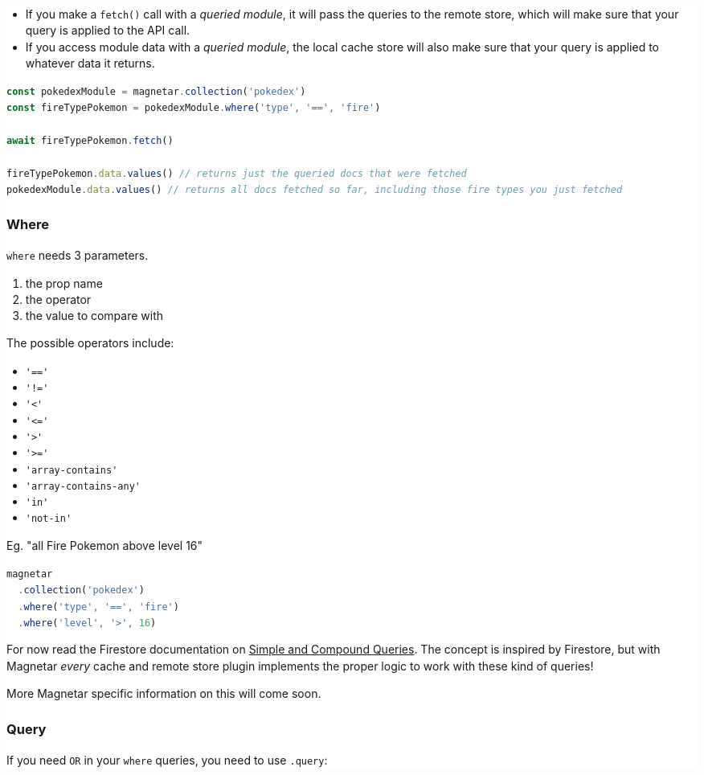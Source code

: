 - If you make a `fetch()` call with a _queried module_, it will pass the queries to the remote store, which will make sure that your query is applied to the API call.
- If you access module data with a _queried module_, the local cache store will also make sure that your query is applied to whatever data it returns.

```js
const pokedexModule = magnetar.collection('pokedex')
const fireTypePokemon = pokedexModule.where('type', '==', 'fire')

await fireTypePokemon.fetch()

fireTypePokemon.data.values() // returns just the queried docs that were fetched
pokedexModule.data.values() // returns all docs fetched so far, including those fire types you just fetched
```

### Where

`where` needs 3 parameters.

1. the prop name
2. the operator
3. the value to compare with

The possible operators include:

- `'=='`
- `'!='`
- `'<'`
- `'<='`
- `'>'`
- `'>='`
- `'array-contains'`
- `'array-contains-any'`
- `'in'`
- `'not-in'`

Eg. "all Fire Pokemon above level 16"


```js
magnetar
  .collection('pokedex')
  .where('type', '==', 'fire')
  .where('level', '>', 16)
```


For now read the Firestore documentation on [Simple and Compound Queries](https://firebase.google.com/docs/firestore/query-data/queries). The concept is inspired by Firestore, but with Magnetar _every_ cache and remote store plugin implements the proper logic to work with these kind of queries!

More Magnetar specific information on this will come soon.

### Query

If you need `OR` in your `where` queries, you need to use `.query`:
